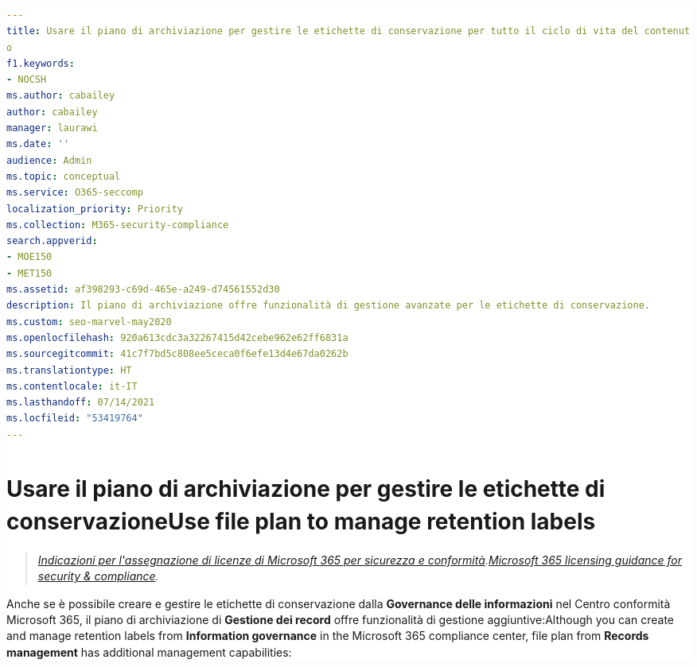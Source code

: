 ```yaml
---
title: Usare il piano di archiviazione per gestire le etichette di conservazione per tutto il ciclo di vita del contenuto
f1.keywords:
- NOCSH
ms.author: cabailey
author: cabailey
manager: laurawi
ms.date: ''
audience: Admin
ms.topic: conceptual
ms.service: O365-seccomp
localization_priority: Priority
ms.collection: M365-security-compliance
search.appverid:
- MOE150
- MET150
ms.assetid: af398293-c69d-465e-a249-d74561552d30
description: Il piano di archiviazione offre funzionalità di gestione avanzate per le etichette di conservazione.
ms.custom: seo-marvel-may2020
ms.openlocfilehash: 920a613cdc3a32267415d42cebe962e62ff6831a
ms.sourcegitcommit: 41c7f7bd5c808ee5ceca0f6efe13d4e67da0262b
ms.translationtype: HT
ms.contentlocale: it-IT
ms.lasthandoff: 07/14/2021
ms.locfileid: "53419764"
---
```

# <a name="use-file-plan-to-manage-retention-labels"></a><span data-ttu-id="50fc0-103">Usare il piano di archiviazione per gestire le etichette di conservazione</span><span class="sxs-lookup"><span data-stu-id="50fc0-103">Use file plan to manage retention labels</span></span>

><span data-ttu-id="50fc0-104">*[Indicazioni per l'assegnazione di licenze di Microsoft 365 per sicurezza e conformità](/office365/servicedescriptions/microsoft-365-service-descriptions/microsoft-365-tenantlevel-services-licensing-guidance/microsoft-365-security-compliance-licensing-guidance).*</span><span class="sxs-lookup"><span data-stu-id="50fc0-104">*[Microsoft 365 licensing guidance for security & compliance](/office365/servicedescriptions/microsoft-365-service-descriptions/microsoft-365-tenantlevel-services-licensing-guidance/microsoft-365-security-compliance-licensing-guidance).*</span></span>

<span data-ttu-id="50fc0-105">Anche se è possibile creare e gestire le etichette di conservazione dalla **Governance delle informazioni** nel Centro conformità Microsoft 365, il piano di archiviazione di **Gestione dei record** offre funzionalità di gestione aggiuntive:</span><span class="sxs-lookup"><span data-stu-id="50fc0-105">Although you can create and manage retention labels from **Information governance** in the Microsoft 365 compliance center, file plan from **Records management** has additional management capabilities:</span></span>
